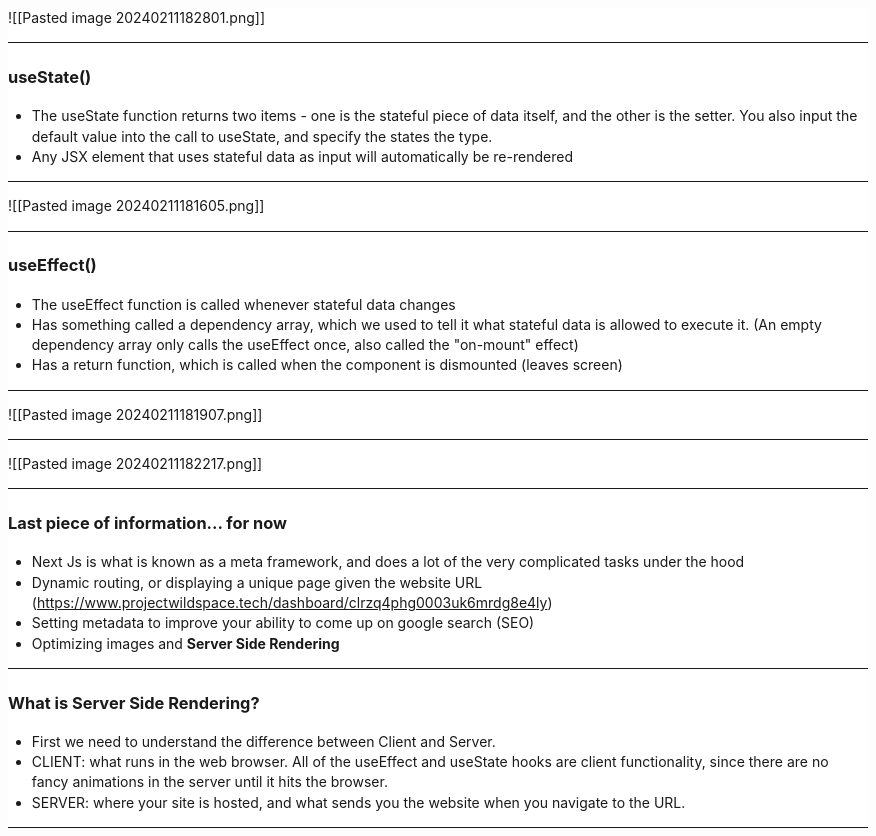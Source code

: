 ![[Pasted image 20240211182801.png]]


---

### useState()
- The useState function returns two items - one is the stateful piece of data itself, and the other is the setter. You also input the default value into the call to useState, and specify the states the type.
- Any JSX element that uses stateful data as input will automatically be re-rendered

---

![[Pasted image 20240211181605.png]]

---

### useEffect()
- The useEffect function is called whenever stateful data changes 
- Has something called a dependency array, which we used to tell it what stateful data is allowed to execute it. (An empty dependency array only calls the useEffect once, also called the "on-mount" effect)
- Has a return function, which is called when the component is dismounted (leaves screen)

---

![[Pasted image 20240211181907.png]]

---

![[Pasted image 20240211182217.png]]

---

### Last piece of information... for now
- Next Js is what is known as a meta framework, and does a lot of the very complicated tasks under the hood
- Dynamic routing, or displaying a unique page given the website URL (https://www.projectwildspace.tech/dashboard/clrzq4phg0003uk6mrdg8e4ly)
- Setting metadata to improve your ability to come up on google search (SEO)
- Optimizing images and **Server Side Rendering**

---
### What is Server Side Rendering?
- First we need to understand the difference between Client and Server.
- CLIENT: what runs in the web browser. All of the useEffect and useState hooks are client functionality, since there are no fancy animations in the server until it hits the browser.
- SERVER: where your site is hosted, and what sends you the website when you navigate to the URL.

---
